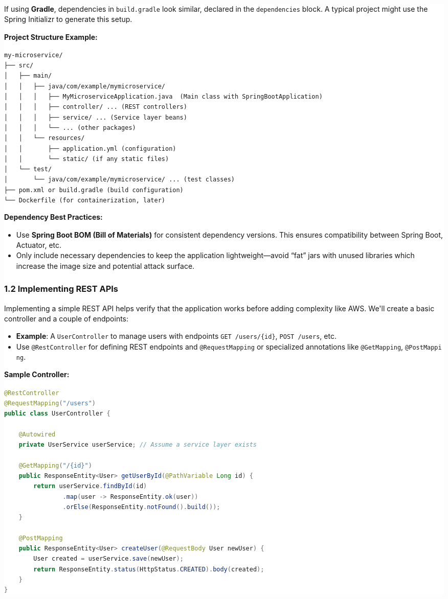 If using **Gradle**, dependencies in `build.gradle` look similar, declared in the `dependencies` block. A typical project might use the Spring Initializr to generate this setup.

**Project Structure Example:**

```
my-microservice/
├── src/
│   ├── main/
│   │   ├── java/com/example/mymicroservice/
│   │   │   ├── MyMicroserviceApplication.java  (Main class with SpringBootApplication)
│   │   │   ├── controller/ ... (REST controllers)
│   │   │   ├── service/ ... (Service layer beans)
│   │   │   └── ... (other packages)
│   │   └── resources/
│   │       ├── application.yml (configuration)
│   │       └── static/ (if any static files)
│   └── test/
│       └── java/com/example/mymicroservice/ ... (test classes)
├── pom.xml or build.gradle (build configuration)
└── Dockerfile (for containerization, later)
```

**Dependency Best Practices:**

- Use **Spring Boot BOM (Bill of Materials)** for consistent dependency versions. This ensures compatibility between Spring Boot, Actuator, etc.
- Only include necessary dependencies to keep the application lightweight—avoid “fat” jars with unused libraries which increase the image size and potential attack surface.

### 1.2 Implementing REST APIs <a id="implementing-rest-apis"></a>

Implementing a simple REST API helps verify that the application works before adding complexity like AWS. We'll create a basic controller and a couple of endpoints:

- **Example**: A `UserController` to manage users with endpoints `GET /users/{id}`, `POST /users`, etc.
- Use `@RestController` for defining REST endpoints and `@RequestMapping` or specialized annotations like `@GetMapping`, `@PostMapping`.

**Sample Controller:**

```java
@RestController
@RequestMapping("/users")
public class UserController {

    @Autowired
    private UserService userService; // Assume a service layer exists

    @GetMapping("/{id}")
    public ResponseEntity<User> getUserById(@PathVariable Long id) {
        return userService.findById(id)
                .map(user -> ResponseEntity.ok(user))
                .orElse(ResponseEntity.notFound().build());
    }

    @PostMapping
    public ResponseEntity<User> createUser(@RequestBody User newUser) {
        User created = userService.save(newUser);
        return ResponseEntity.status(HttpStatus.CREATED).body(created);
    }
}
```
